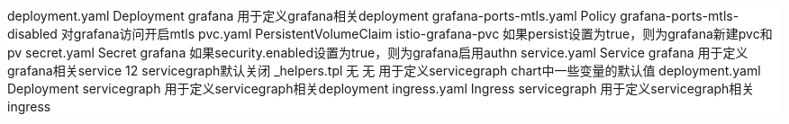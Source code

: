   <tr>
    <td class="tg-baqh"></td>
    <td class="tg-0lax"></td>
    <td class="tg-0lax">deployment.yaml</td>
    <td class="tg-0lax">Deployment</td>
    <td class="tg-0lax">grafana</td>
    <td class="tg-0lax">用于定义grafana相关deployment</td>
  </tr>
  <tr>
    <td class="tg-baqh"></td>
    <td class="tg-0lax"></td>
    <td class="tg-0lax">grafana-ports-mtls.yaml</td>
    <td class="tg-0lax">Policy</td>
    <td class="tg-0lax">grafana-ports-mtls-disabled</td>
    <td class="tg-0lax">对grafana访问开启mtls</td>
  </tr>
  <tr>
    <td class="tg-baqh"></td>
    <td class="tg-0lax"></td>
    <td class="tg-0lax">pvc.yaml</td>
    <td class="tg-0lax">PersistentVolumeClaim</td>
    <td class="tg-0lax">istio-grafana-pvc</td>
    <td class="tg-0lax">如果persist设置为true，则为grafana新建pvc和pv</td>
  </tr>
  <tr>
    <td class="tg-baqh"></td>
    <td class="tg-0lax"></td>
    <td class="tg-0lax">secret.yaml</td>
    <td class="tg-0lax">Secret</td>
    <td class="tg-0lax">grafana</td>
    <td class="tg-0lax">如果security.enabled设置为true，则为grafana启用authn</td>
  </tr>
  <tr>
    <td class="tg-baqh"></td>
    <td class="tg-0lax"></td>
    <td class="tg-0lax">service.yaml</td>
    <td class="tg-0lax">Service</td>
    <td class="tg-0lax">grafana</td>
    <td class="tg-0lax">用于定义grafana相关service</td>
  </tr>
  <tr>
    <td class="tg-baqh">12</td>
    <td class="tg-0lax">servicegraph默认关闭</td>
    <td class="tg-0lax">_helpers.tpl</td>
    <td class="tg-0lax">无</td>
    <td class="tg-0lax">无</td>
    <td class="tg-0lax">用于定义servicegraph chart中一些变量的默认值</td>
  </tr>
  <tr>
    <td class="tg-baqh"></td>
    <td class="tg-0lax"></td>
    <td class="tg-0lax">deployment.yaml</td>
    <td class="tg-0lax">Deployment</td>
    <td class="tg-0lax">servicegraph</td>
    <td class="tg-0lax">用于定义servicegraph相关deployment</td>
  </tr>
  <tr>
    <td class="tg-baqh"></td>
    <td class="tg-0lax"></td>
    <td class="tg-0lax">ingress.yaml</td>
    <td class="tg-0lax">Ingress</td>
    <td class="tg-0lax">servicegraph</td>
    <td class="tg-0lax">用于定义servicegraph相关ingress</td>
  </tr>